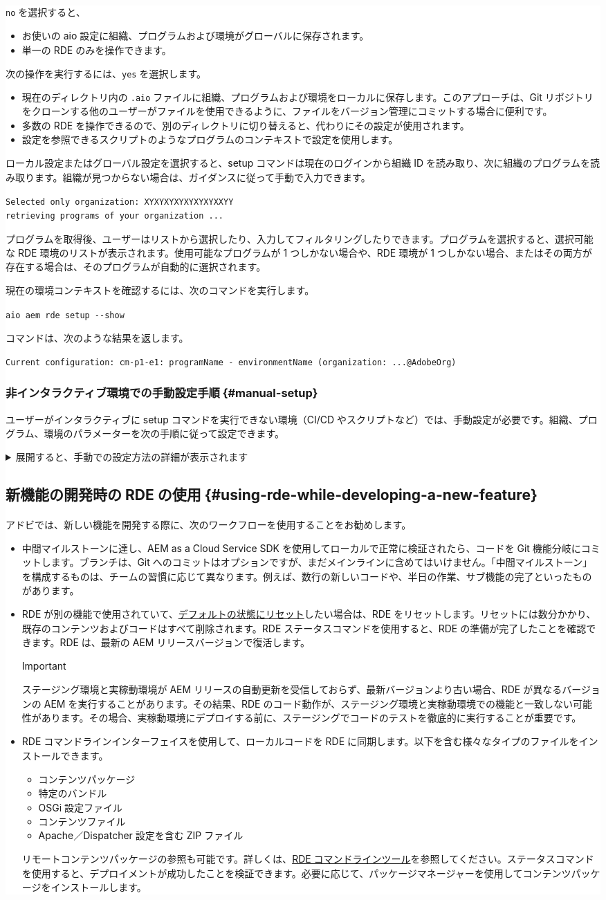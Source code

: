 `no` を選択すると、

* お使いの aio 設定に組織、プログラムおよび環境がグローバルに保存されます。
* 単一の RDE のみを操作できます。

次の操作を実行するには、`yes` を選択します。

* 現在のディレクトリ内の `.aio` ファイルに組織、プログラムおよび環境をローカルに保存します。このアプローチは、Git リポジトリをクローンする他のユーザーがファイルを使用できるように、ファイルをバージョン管理にコミットする場合に便利です。
* 多数の RDE を操作できるので、別のディレクトリに切り替えると、代わりにその設定が使用されます。
* 設定を参照できるスクリプトのようなプログラムのコンテキストで設定を使用します。


ローカル設定またはグローバル設定を選択すると、setup コマンドは現在のログインから組織 ID を読み取り、次に組織のプログラムを読み取ります。組織が見つからない場合は、ガイダンスに従って手動で入力できます。

```
Selected only organization: XYXYXYXYXYXYXYXXYY
retrieving programs of your organization ...
```

プログラムを取得後、ユーザーはリストから選択したり、入力してフィルタリングしたりできます。プログラムを選択すると、選択可能な RDE 環境のリストが表示されます。使用可能なプログラムが 1 つしかない場合や、RDE 環境が 1 つしかない場合、またはその両方が存在する場合は、そのプログラムが自動的に選択されます。

現在の環境コンテキストを確認するには、次のコマンドを実行します。

```aio aem rde setup --show```

コマンドは、次のような結果を返します。

```Current configuration: cm-p1-e1: programName - environmentName (organization: ...@AdobeOrg)```

### 非インタラクティブ環境での手動設定手順 {#manual-setup}

ユーザーがインタラクティブに setup コマンドを実行できない環境（CI/CD やスクリプトなど）では、手動設定が必要です。組織、プログラム、環境のパラメーターを次の手順に従って設定できます。


<details><summary>展開すると、手動での設定方法の詳細が表示されます</summary></details>

## 新機能の開発時の RDE の使用 {#using-rde-while-developing-a-new-feature}

アドビでは、新しい機能を開発する際に、次のワークフローを使用することをお勧めします。

* 中間マイルストーンに達し、AEM as a Cloud Service SDK を使用してローカルで正常に検証されたら、コードを Git 機能分岐にコミットします。ブランチは、Git へのコミットはオプションですが、まだメインラインに含めてはいけません。「中間マイルストーン」を構成するものは、チームの習慣に応じて異なります。例えば、数行の新しいコードや、半日の作業、サブ機能の完了といったものがあります。

* RDE が別の機能で使用されていて、[デフォルトの状態にリセット](#reset-rde)したい場合は、RDE をリセットします。リセットには数分かかり、既存のコンテンツおよびコードはすべて削除されます。RDE ステータスコマンドを使用すると、RDE の準備が完了したことを確認できます。RDE は、最新の AEM リリースバージョンで復活します。

  >[!IMPORTANT]
  >
  >ステージング環境と実稼動環境が AEM リリースの自動更新を受信しておらず、最新バージョンより古い場合、RDE が異なるバージョンの AEM を実行することがあります。その結果、RDE のコード動作が、ステージング環境と実稼動環境での機能と一致しない可能性があります。その場合、実稼動環境にデプロイする前に、ステージングでコードのテストを徹底的に実行することが重要です。


* RDE コマンドラインインターフェイスを使用して、ローカルコードを RDE に同期します。以下を含む様々なタイプのファイルをインストールできます。

   * コンテンツパッケージ
   * 特定のバンドル
   * OSGi 設定ファイル
   * コンテンツファイル
   * Apache／Dispatcher 設定を含む ZIP ファイル

  リモートコンテンツパッケージの参照も可能です。詳しくは、[RDE コマンドラインツール](/help/implementing/developing/introduction/rapid-development-environments.md#rde-cli-commands)を参照してください。ステータスコマンドを使用すると、デプロイメントが成功したことを検証できます。必要に応じて、パッケージマネージャーを使用してコンテンツパッケージをインストールします。

```